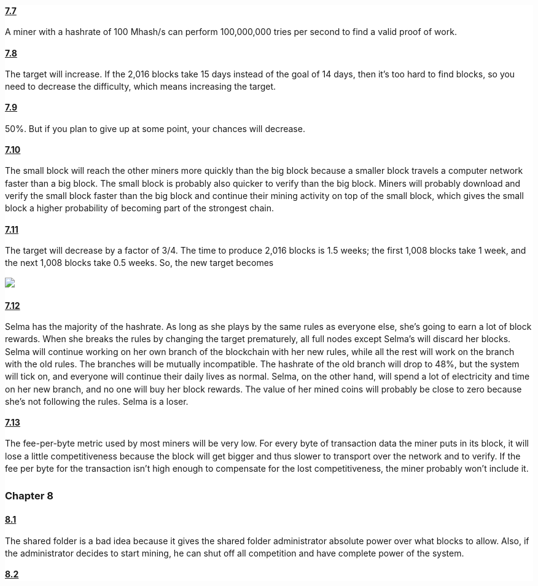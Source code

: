 **[7.7](/book/grokking-bitcoin/chapter-7/ch07qa1q7)**

A miner with a hashrate of 100 Mhash/s can perform 100,000,000 tries per second to find a valid proof of work.

**[7.8](/book/grokking-bitcoin/chapter-7/ch07qa1q8)**

The target will increase. If the 2,016 blocks take 15 days instead of the goal of 14 days, then it’s too hard to find blocks, so you need to decrease the difficulty, which means increasing the target.

**[7.9](/book/grokking-bitcoin/chapter-7/ch07qa1q9)**

50%. But if you plan to give up at some point, your chances will decrease.

**[7.10](/book/grokking-bitcoin/chapter-7/ch07qa2q1)**

The small block will reach the other miners more quickly than the big block because a smaller block travels a computer network faster than a big block. The small block is probably also quicker to verify than the big block. Miners will probably download and verify the small block faster than the big block and continue their mining activity on top of the small block, which gives the small block a higher probability of becoming part of the strongest chain.

**[7.11](/book/grokking-bitcoin/chapter-7/ch07qa2q2)**

The target will decrease by a factor of 3/4. The time to produce 2,016 blocks is 1.5 weeks; the first 1,008 blocks take 1 week, and the next 1,008 blocks take 0.5 weeks. So, the new target becomes

![](https://drek4537l1klr.cloudfront.net/rosenbaum/Figures/f0433-01_alt.jpg)

**[7.12](/book/grokking-bitcoin/chapter-7/ch07qa2q3)**

Selma has the majority of the hashrate. As long as she plays by the same rules as everyone else, she’s going to earn a lot of block rewards. When she breaks the rules by changing the target prematurely, all full nodes except Selma’s will discard her blocks. Selma will continue working on her own branch of the blockchain with her new rules, while all the rest will work on the branch with the old rules. The branches will be mutually incompatible. The hashrate of the old branch will drop to 48%, but the system will tick on, and everyone will continue their daily lives as normal. Selma, on the other hand, will spend a lot of electricity and time on her new branch, and no one will buy her block rewards. The value of her mined coins will probably be close to zero because she’s not following the rules. Selma is a loser.

**[7.13](/book/grokking-bitcoin/chapter-7/ch07qa2q4)**

The fee-per-byte metric used by most miners will be very low. For every byte of transaction data the miner puts in its block, it will lose a little competitiveness because the block will get bigger and thus slower to transport over the network and to verify. If the fee per byte for the transaction isn’t high enough to compensate for the lost competitiveness, the miner probably won’t include it.

### Chapter 8

**[8.1](/book/grokking-bitcoin/chapter-8/ch08qa1q1)**

The shared folder is a bad idea because it gives the shared folder administrator absolute power over what blocks to allow. Also, if the administrator decides to start mining, he can shut off all competition and have complete power of the system.

**[8.2](/book/grokking-bitcoin/chapter-8/ch08qa1q2)**
